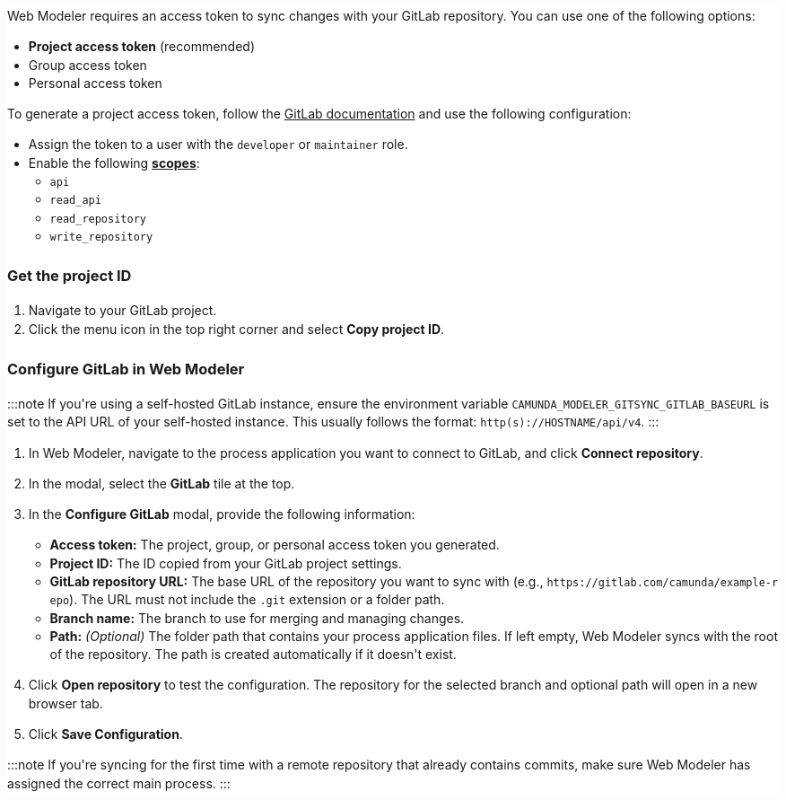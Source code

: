 Web Modeler requires an access token to sync changes with your GitLab repository. You can use one of the following options:

- **Project access token** (recommended)
- Group access token
- Personal access token

To generate a project access token, follow the [GitLab documentation](https://docs.gitlab.com/ee/user/project/settings/project_access_tokens.html#create-a-project-access-token) and use the following configuration:

- Assign the token to a user with the `developer` or `maintainer` role.
- Enable the following [**scopes**](https://docs.gitlab.com/ee/user/project/settings/project_access_tokens.html#scopes-for-a-project-access-token):
  - `api`
  - `read_api`
  - `read_repository`
  - `write_repository`

<h3> Get the project ID </h3>

1. Navigate to your GitLab project.
2. Click the menu icon in the top right corner and select **Copy project ID**.

<h3> Configure GitLab in Web Modeler </h3>

:::note
If you're using a self-hosted GitLab instance, ensure the environment variable `CAMUNDA_MODELER_GITSYNC_GITLAB_BASEURL` is set to the API URL of your self-hosted instance. This usually follows the format: `http(s)://HOSTNAME/api/v4`.
:::

1. In Web Modeler, navigate to the process application you want to connect to GitLab, and click **Connect repository**.

2. In the modal, select the **GitLab** tile at the top.

3. In the **Configure GitLab** modal, provide the following information:
   - **Access token:** The project, group, or personal access token you generated.
   - **Project ID:** The ID copied from your GitLab project settings.
   - **GitLab repository URL:** The base URL of the repository you want to sync with (e.g., `https://gitlab.com/camunda/example-repo`). The URL must not include the `.git` extension or a folder path.
   - **Branch name:** The branch to use for merging and managing changes.
   - **Path:** _(Optional)_ The folder path that contains your process application files. If left empty, Web Modeler syncs with the root of the repository. The path is created automatically if it doesn't exist.

4. Click **Open repository** to test the configuration. The repository for the selected branch and optional path will open in a new browser tab.

5. Click **Save Configuration**.

:::note
If you're syncing for the first time with a remote repository that already contains commits, make sure Web Modeler has assigned the correct main process.
:::
